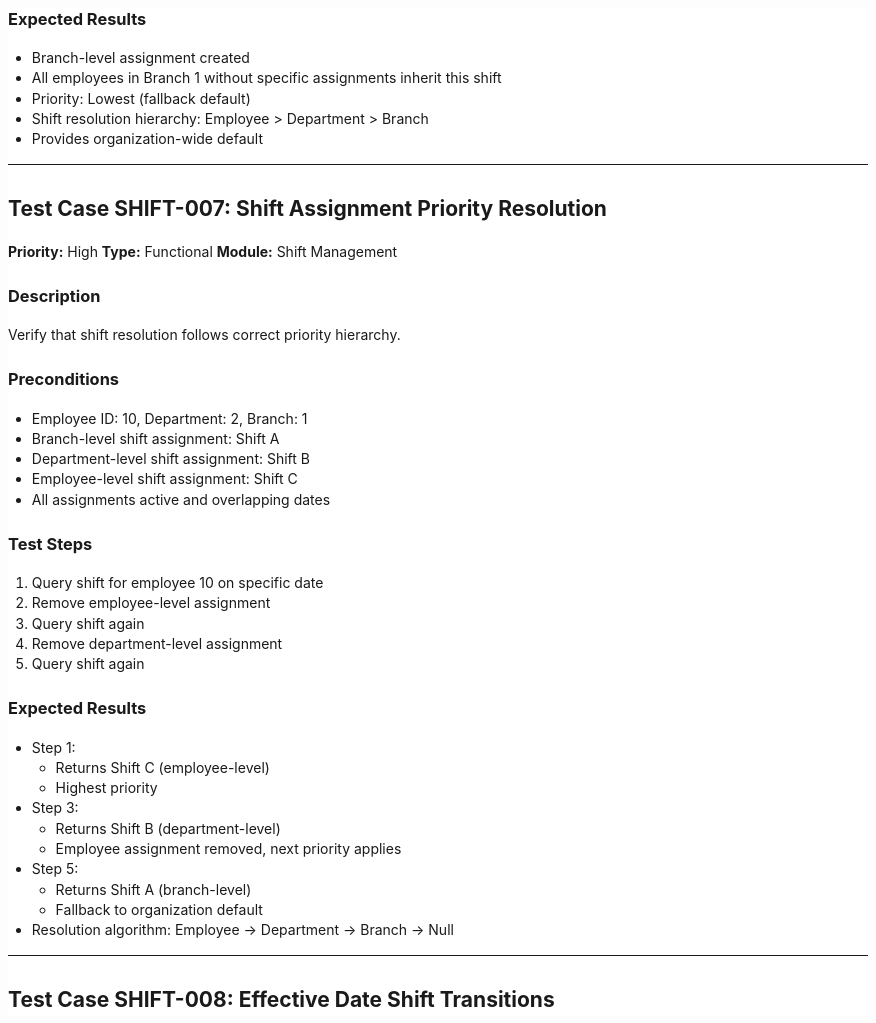 ### Expected Results
- Branch-level assignment created
- All employees in Branch 1 without specific assignments inherit this shift
- Priority: Lowest (fallback default)
- Shift resolution hierarchy: Employee > Department > Branch
- Provides organization-wide default

---

## Test Case SHIFT-007: Shift Assignment Priority Resolution

**Priority:** High
**Type:** Functional
**Module:** Shift Management

### Description
Verify that shift resolution follows correct priority hierarchy.

### Preconditions
- Employee ID: 10, Department: 2, Branch: 1
- Branch-level shift assignment: Shift A
- Department-level shift assignment: Shift B
- Employee-level shift assignment: Shift C
- All assignments active and overlapping dates

### Test Steps
1. Query shift for employee 10 on specific date
2. Remove employee-level assignment
3. Query shift again
4. Remove department-level assignment
5. Query shift again

### Expected Results
- Step 1:
  - Returns Shift C (employee-level)
  - Highest priority
- Step 3:
  - Returns Shift B (department-level)
  - Employee assignment removed, next priority applies
- Step 5:
  - Returns Shift A (branch-level)
  - Fallback to organization default
- Resolution algorithm: Employee → Department → Branch → Null

---

## Test Case SHIFT-008: Effective Date Shift Transitions
